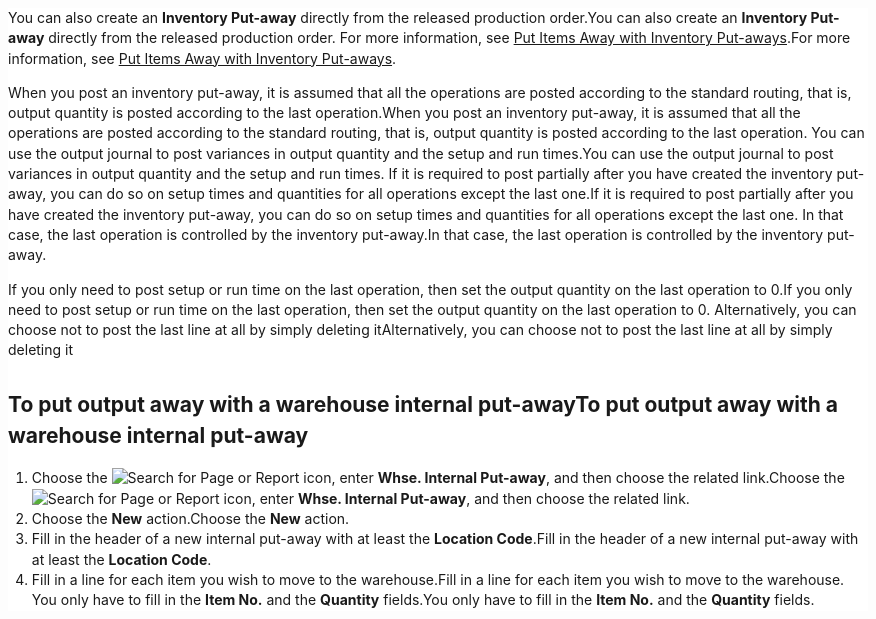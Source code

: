 <span data-ttu-id="0cb75-123">You can also create an **Inventory Put-away** directly from the released production order.</span><span class="sxs-lookup"><span data-stu-id="0cb75-123">You can also create an **Inventory Put-away** directly from the released production order.</span></span> <span data-ttu-id="0cb75-124">For more information, see [Put Items Away with Inventory Put-aways](warehouse-how-to-put-items-away-with-inventory-put-aways.md).</span><span class="sxs-lookup"><span data-stu-id="0cb75-124">For more information, see [Put Items Away with Inventory Put-aways](warehouse-how-to-put-items-away-with-inventory-put-aways.md).</span></span>  

<span data-ttu-id="0cb75-125">When you post an inventory put-away, it is assumed that all the operations are posted according to the standard routing, that is, output quantity is posted according to the last operation.</span><span class="sxs-lookup"><span data-stu-id="0cb75-125">When you post an inventory put-away, it is assumed that all the operations are posted according to the standard routing, that is, output quantity is posted according to the last operation.</span></span> <span data-ttu-id="0cb75-126">You can use the output journal to post variances in output quantity and the setup and run times.</span><span class="sxs-lookup"><span data-stu-id="0cb75-126">You can use the output journal to post variances in output quantity and the setup and run times.</span></span> <span data-ttu-id="0cb75-127">If it is required to post partially after you have created the inventory put-away, you can do so on setup times and quantities for all operations except the last one.</span><span class="sxs-lookup"><span data-stu-id="0cb75-127">If it is required to post partially after you have created the inventory put-away, you can do so on setup times and quantities for all operations except the last one.</span></span> <span data-ttu-id="0cb75-128">In that case, the last operation is controlled by the inventory put-away.</span><span class="sxs-lookup"><span data-stu-id="0cb75-128">In that case, the last operation is controlled by the inventory put-away.</span></span>  

<span data-ttu-id="0cb75-129">If you only need to post setup or run time on the last operation, then set the output quantity on the last operation to 0.</span><span class="sxs-lookup"><span data-stu-id="0cb75-129">If you only need to post setup or run time on the last operation, then set the output quantity on the last operation to 0.</span></span> <span data-ttu-id="0cb75-130">Alternatively, you can choose not to post the last line at all by simply deleting it</span><span class="sxs-lookup"><span data-stu-id="0cb75-130">Alternatively, you can choose not to post the last line at all by simply deleting it</span></span>  

## <a name="to-put-output-away-with-a-warehouse-internal-put-away"></a><span data-ttu-id="0cb75-131">To put output away with a warehouse internal put-away</span><span class="sxs-lookup"><span data-stu-id="0cb75-131">To put output away with a warehouse internal put-away</span></span>
1.  <span data-ttu-id="0cb75-132">Choose the ![Search for Page or Report](media/ui-search/search_small.png "Search for Page or Report icon") icon, enter **Whse. Internal Put-away**, and then choose the related link.</span><span class="sxs-lookup"><span data-stu-id="0cb75-132">Choose the ![Search for Page or Report](media/ui-search/search_small.png "Search for Page or Report icon") icon, enter **Whse. Internal Put-away**, and then choose the related link.</span></span>  
2. <span data-ttu-id="0cb75-133">Choose the **New** action.</span><span class="sxs-lookup"><span data-stu-id="0cb75-133">Choose the **New** action.</span></span>
3. <span data-ttu-id="0cb75-134">Fill in the header of a new internal put-away with at least the **Location Code**.</span><span class="sxs-lookup"><span data-stu-id="0cb75-134">Fill in the header of a new internal put-away with at least the **Location Code**.</span></span>  
4. <span data-ttu-id="0cb75-135">Fill in a line for each item you wish to move to the warehouse.</span><span class="sxs-lookup"><span data-stu-id="0cb75-135">Fill in a line for each item you wish to move to the warehouse.</span></span> <span data-ttu-id="0cb75-136">You only have to fill in the **Item No.** and the **Quantity** fields.</span><span class="sxs-lookup"><span data-stu-id="0cb75-136">You only have to fill in the **Item No.** and the **Quantity** fields.</span></span>  
